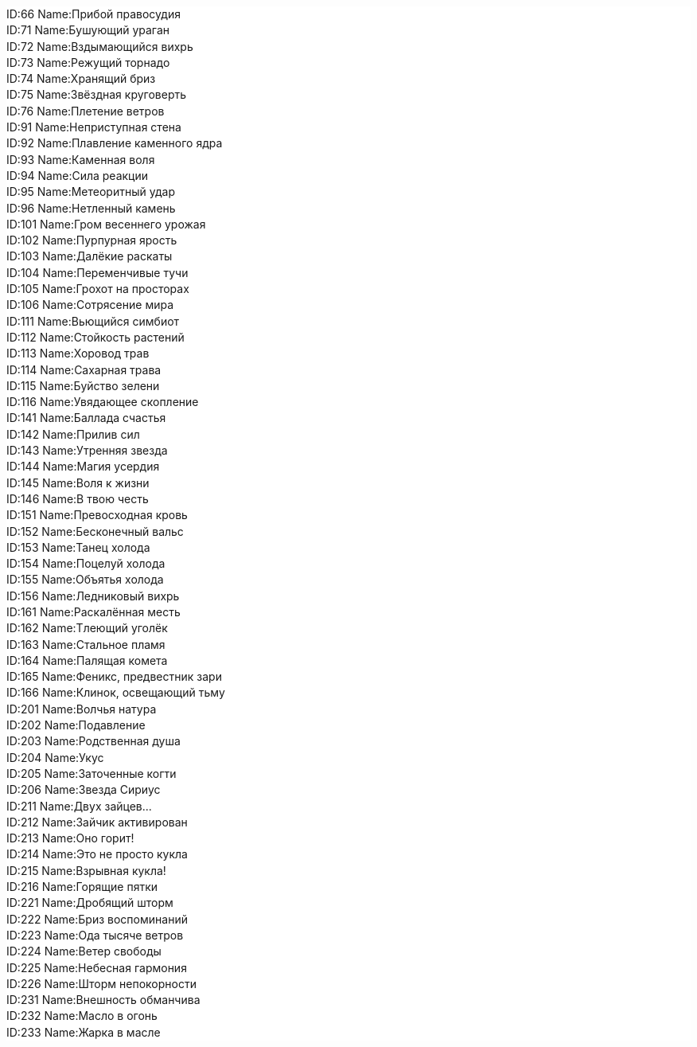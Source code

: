 ID:66 Name:Прибой правосудия<br>
ID:71 Name:Бушующий ураган<br>
ID:72 Name:Вздымающийся вихрь<br>
ID:73 Name:Режущий торнадо<br>
ID:74 Name:Хранящий бриз<br>
ID:75 Name:Звёздная круговерть<br>
ID:76 Name:Плетение ветров<br>
ID:91 Name:Неприступная стена<br>
ID:92 Name:Плавление каменного ядра<br>
ID:93 Name:Каменная воля<br>
ID:94 Name:Сила реакции<br>
ID:95 Name:Метеоритный удар<br>
ID:96 Name:Нетленный камень<br>
ID:101 Name:Гром весеннего урожая<br>
ID:102 Name:Пурпурная ярость<br>
ID:103 Name:Далёкие раскаты<br>
ID:104 Name:Переменчивые тучи<br>
ID:105 Name:Грохот на просторах<br>
ID:106 Name:Сотрясение мира<br>
ID:111 Name:Вьющийся симбиот<br>
ID:112 Name:Стойкость растений<br>
ID:113 Name:Хоровод трав<br>
ID:114 Name:Сахарная трава<br>
ID:115 Name:Буйство зелени<br>
ID:116 Name:Увядающее скопление<br>
ID:141 Name:Баллада счастья<br>
ID:142 Name:Прилив сил<br>
ID:143 Name:Утренняя звезда<br>
ID:144 Name:Магия усердия<br>
ID:145 Name:Воля к жизни<br>
ID:146 Name:В твою честь<br>
ID:151 Name:Превосходная кровь<br>
ID:152 Name:Бесконечный вальс<br>
ID:153 Name:Танец холода<br>
ID:154 Name:Поцелуй холода<br>
ID:155 Name:Объятья холода<br>
ID:156 Name:Ледниковый вихрь<br>
ID:161 Name:Раскалённая месть<br>
ID:162 Name:Тлеющий уголёк<br>
ID:163 Name:Стальное пламя<br>
ID:164 Name:Палящая комета<br>
ID:165 Name:Феникс, предвестник зари<br>
ID:166 Name:Клинок, освещающий тьму<br>
ID:201 Name:Волчья натура<br>
ID:202 Name:Подавление<br>
ID:203 Name:Родственная душа<br>
ID:204 Name:Укус<br>
ID:205 Name:Заточенные когти<br>
ID:206 Name:Звезда Сириус<br>
ID:211 Name:Двух зайцев...<br>
ID:212 Name:Зайчик активирован<br>
ID:213 Name:Оно горит!<br>
ID:214 Name:Это не просто кукла<br>
ID:215 Name:Взрывная кукла!<br>
ID:216 Name:Горящие пятки<br>
ID:221 Name:Дробящий шторм<br>
ID:222 Name:Бриз воспоминаний<br>
ID:223 Name:Ода тысяче ветров<br>
ID:224 Name:Ветер свободы<br>
ID:225 Name:Небесная гармония<br>
ID:226 Name:Шторм непокорности<br>
ID:231 Name:Внешность обманчива<br>
ID:232 Name:Масло в огонь<br>
ID:233 Name:Жарка в масле<br>